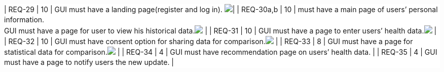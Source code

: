 | REQ-29              | 10     | GUI must have a landing page(register and log in). ![](file:///C:/Users/Admin/Downloads/New%20folder%20(4)/paas_login_page.jpg)|
| REQ-30a,b           | 10     | must have a main page of users’ personal information.<BR>GUI must have a page for user to view his historical data.![](file:///C:/Users/Admin/Downloads/LEGIN.png) |
| REQ-31              | 10     | GUI must have a page to enter users’ health data.![](file:///C:/Users/Admin/Downloads/LEGIN.png)                                                                   |
| REQ-32              | 10     | GUI must have consent option for sharing data for comparison.![](file:///C:/Users/Admin/Downloads/LEGIN.png)                                                       |
| REQ-33              | 8      | GUI must have a page for statistical data for comparison.![](file:///C:/Users/Admin/Downloads/LEGIN.png)                                                           |
| REQ-34              | 4      | GUI must have recommendation page on users’ health data.                                                                                                           |
| REQ-35              | 4      | GUI must have a page to notify users the new update.                                                                                                               |


